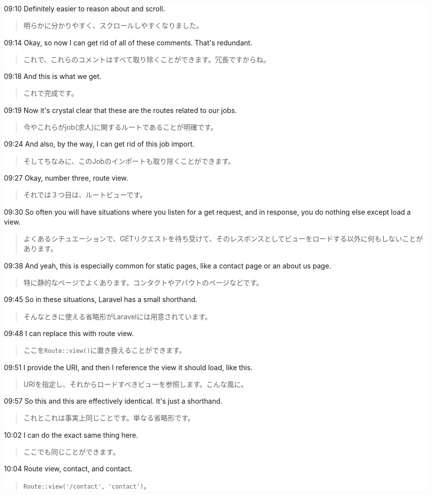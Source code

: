 09:10
Definitely easier to reason about and scroll.
> 明らかに分かりやすく、スクロールしやすくなりました。

09:14
Okay, so now I can get rid of all of these comments. That's redundant.
> これで、これらのコメントはすべて取り除くことができます。冗長ですからね。

09:18
And this is what we get.
> これで完成です。

09:19
Now it's crystal clear that these are the routes related to our jobs.
> 今やこれらがjob(求人)に関するルートであることが明確です。

09:24
And also, by the way, I can get rid of this job import.
> そしてちなみに、このJobのインポートも取り除くことができます。

09:27
Okay, number three, route view.
> それでは３つ目は、ルートビューです。

09:30
So often you will have situations where you listen for a get request, and in response, you do nothing else except load a view.
> よくあるシチュエーションで、GETリクエストを待ち受けて、そのレスポンスとしてビューをロードする以外に何もしないことがあります。

09:38
And yeah, this is especially common for static pages, like a contact page or an about us page.
> 特に静的なページでよくあります。コンタクトやアバウトのページなどです。

09:45
So in these situations, Laravel has a small shorthand.
> そんなときに使える省略形がLaravelには用意されています。

09:48
I can replace this with route view.
> ここを`Route::view()`に置き換えることができます。

09:51
I provide the URI, and then I reference the view it should load, like this.
> URIを指定し、それからロードすべきビューを参照します。こんな風に。

09:57
So this and this are effectively identical. It's just a shorthand.
> これとこれは事実上同じことです。単なる省略形です。

10:02
I can do the exact same thing here.
> ここでも同じことができます。

10:04
Route view, contact, and contact.
> `Route::view('/contact', 'contact')`。
